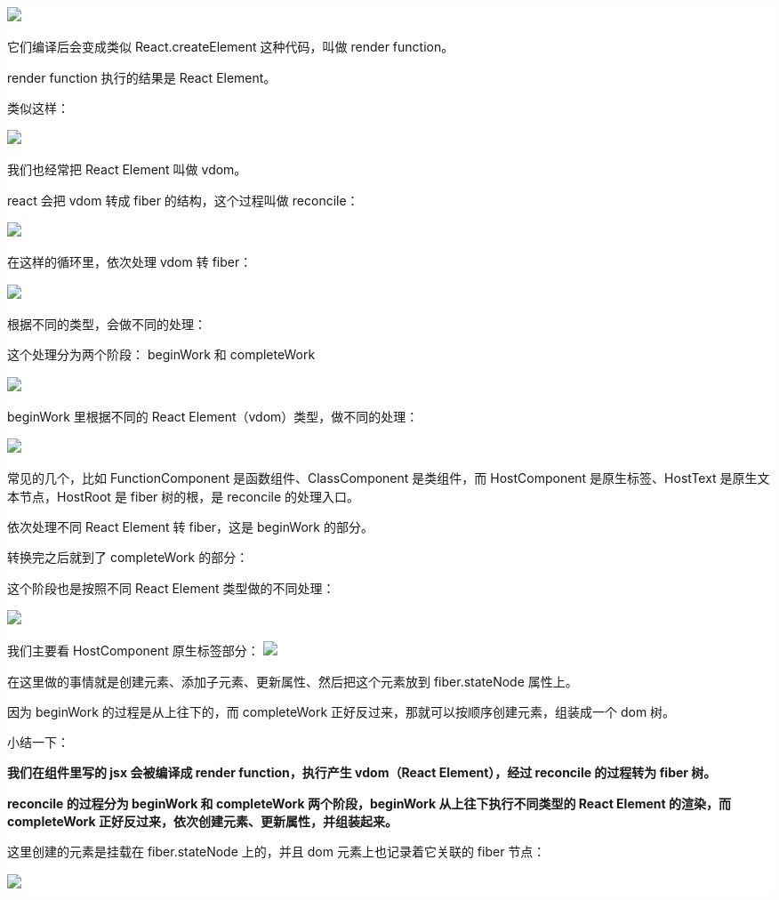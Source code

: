 ![](https://p1-juejin.byteimg.com/tos-cn-i-k3u1fbpfcp/af05da26fc984322acc4c3cbf04c177f~tplv-k3u1fbpfcp-watermark.image?)

它们编译后会变成类似 React.createElement 这种代码，叫做 render function。

render function 执行的结果是 React Element。

类似这样：

![](https://p6-juejin.byteimg.com/tos-cn-i-k3u1fbpfcp/97504cb57e0d4595be7dbd6a36193f7d~tplv-k3u1fbpfcp-watermark.image?)

我们也经常把 React Element 叫做 vdom。

react 会把 vdom 转成 fiber 的结构，这个过程叫做 reconcile：

![](https://p1-juejin.byteimg.com/tos-cn-i-k3u1fbpfcp/eb2f0d661068433da1f094336e4ed5e6~tplv-k3u1fbpfcp-watermark.image?)

在这样的循环里，依次处理 vdom 转 fiber：

![](https://p1-juejin.byteimg.com/tos-cn-i-k3u1fbpfcp/8c0b82dc8c4545a9a2098054fac6cc2e~tplv-k3u1fbpfcp-watermark.image?)

根据不同的类型，会做不同的处理：

这个处理分为两个阶段： beginWork 和 completeWork

![](https://p9-juejin.byteimg.com/tos-cn-i-k3u1fbpfcp/cbaf41ca7ae24afba6b6f782e1891057~tplv-k3u1fbpfcp-watermark.image?)

beginWork 里根据不同的 React Element（vdom）类型，做不同的处理：

![](https://p6-juejin.byteimg.com/tos-cn-i-k3u1fbpfcp/c84243680cad424f9b8ef83a9be8ce17~tplv-k3u1fbpfcp-watermark.image?)

常见的几个，比如 FunctionComponent 是函数组件、ClassComponent 是类组件，而 HostComponent 是原生标签、HostText 是原生文本节点，HostRoot 是 fiber 树的根，是 reconcile 的处理入口。

依次处理不同 React Element 转 fiber，这是 beginWork 的部分。

转换完之后就到了 completeWork 的部分：

这个阶段也是按照不同 React Element 类型做的不同处理：

![](https://p3-juejin.byteimg.com/tos-cn-i-k3u1fbpfcp/79a3dc266de146ae9335cdd1f81e4163~tplv-k3u1fbpfcp-watermark.image?)

我们主要看 HostComponent 原生标签部分：
![](https://p1-juejin.byteimg.com/tos-cn-i-k3u1fbpfcp/8d0852f01b4e4b9882dee7e9ec76a206~tplv-k3u1fbpfcp-watermark.image?)

在这里做的事情就是创建元素、添加子元素、更新属性、然后把这个元素放到 fiber.stateNode 属性上。

因为 beginWork 的过程是从上往下的，而 completeWork 正好反过来，那就可以按顺序创建元素，组装成一个 dom 树。

小结一下：

**我们在组件里写的 jsx 会被编译成 render function，执行产生 vdom（React Element），经过 reconcile 的过程转为 fiber 树。**

**reconcile 的过程分为 beginWork 和 completeWork 两个阶段，beginWork 从上往下执行不同类型的 React Element 的渲染，而 completeWork 正好反过来，依次创建元素、更新属性，并组装起来。**

这里创建的元素是挂载在 fiber.stateNode 上的，并且 dom 元素上也记录着它关联的 fiber 节点：

![](https://p3-juejin.byteimg.com/tos-cn-i-k3u1fbpfcp/dda5a210574e4cfe8d35b26fd7e3bbba~tplv-k3u1fbpfcp-watermark.image?)
